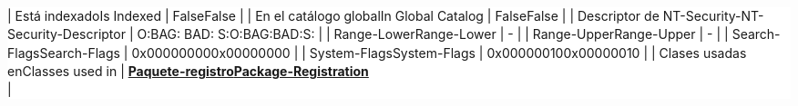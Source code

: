 | <span data-ttu-id="d0fdf-253">Está indexado</span><span class="sxs-lookup"><span data-stu-id="d0fdf-253">Is Indexed</span></span>             | <span data-ttu-id="d0fdf-254">False</span><span class="sxs-lookup"><span data-stu-id="d0fdf-254">False</span></span>                                                            |
| <span data-ttu-id="d0fdf-255">En el catálogo global</span><span class="sxs-lookup"><span data-stu-id="d0fdf-255">In Global Catalog</span></span>      | <span data-ttu-id="d0fdf-256">False</span><span class="sxs-lookup"><span data-stu-id="d0fdf-256">False</span></span>                                                            |
| <span data-ttu-id="d0fdf-257">Descriptor de NT-Security-</span><span class="sxs-lookup"><span data-stu-id="d0fdf-257">NT-Security-Descriptor</span></span> | <span data-ttu-id="d0fdf-258">O:BAG: BAD: S:</span><span class="sxs-lookup"><span data-stu-id="d0fdf-258">O:BAG:BAD:S:</span></span>                                                     |
| <span data-ttu-id="d0fdf-259">Range-Lower</span><span class="sxs-lookup"><span data-stu-id="d0fdf-259">Range-Lower</span></span>            | \-                                                               |
| <span data-ttu-id="d0fdf-260">Range-Upper</span><span class="sxs-lookup"><span data-stu-id="d0fdf-260">Range-Upper</span></span>            | \-                                                               |
| <span data-ttu-id="d0fdf-261">Search-Flags</span><span class="sxs-lookup"><span data-stu-id="d0fdf-261">Search-Flags</span></span>           | <span data-ttu-id="d0fdf-262">0x00000000</span><span class="sxs-lookup"><span data-stu-id="d0fdf-262">0x00000000</span></span>                                                       |
| <span data-ttu-id="d0fdf-263">System-Flags</span><span class="sxs-lookup"><span data-stu-id="d0fdf-263">System-Flags</span></span>           | <span data-ttu-id="d0fdf-264">0x00000010</span><span class="sxs-lookup"><span data-stu-id="d0fdf-264">0x00000010</span></span>                                                       |
| <span data-ttu-id="d0fdf-265">Clases usadas en</span><span class="sxs-lookup"><span data-stu-id="d0fdf-265">Classes used in</span></span>        | [<span data-ttu-id="d0fdf-266">**Paquete-registro**</span><span class="sxs-lookup"><span data-stu-id="d0fdf-266">**Package-Registration**</span></span>](c-packageregistration.md)<br/> |



 

 





